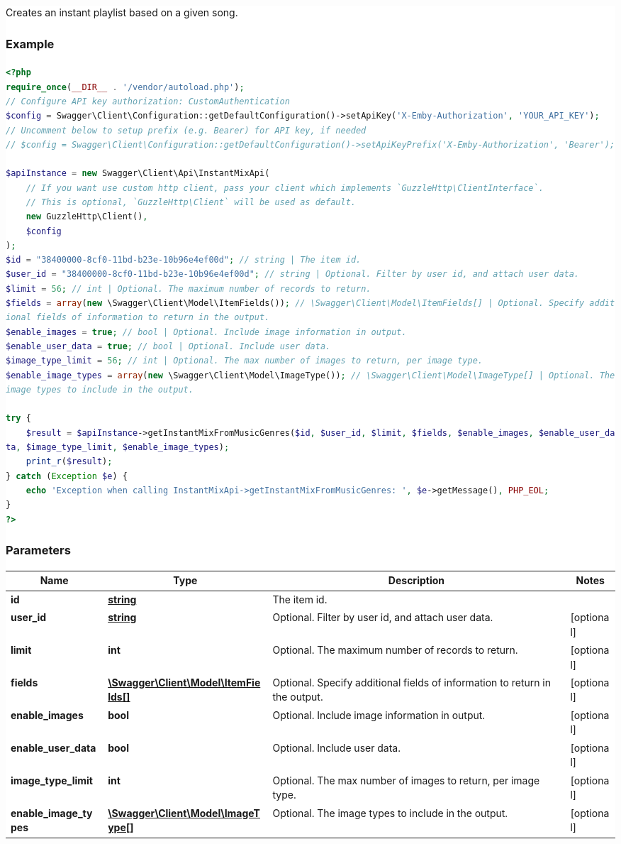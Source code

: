 Creates an instant playlist based on a given song.

### Example
```php
<?php
require_once(__DIR__ . '/vendor/autoload.php');
// Configure API key authorization: CustomAuthentication
$config = Swagger\Client\Configuration::getDefaultConfiguration()->setApiKey('X-Emby-Authorization', 'YOUR_API_KEY');
// Uncomment below to setup prefix (e.g. Bearer) for API key, if needed
// $config = Swagger\Client\Configuration::getDefaultConfiguration()->setApiKeyPrefix('X-Emby-Authorization', 'Bearer');

$apiInstance = new Swagger\Client\Api\InstantMixApi(
    // If you want use custom http client, pass your client which implements `GuzzleHttp\ClientInterface`.
    // This is optional, `GuzzleHttp\Client` will be used as default.
    new GuzzleHttp\Client(),
    $config
);
$id = "38400000-8cf0-11bd-b23e-10b96e4ef00d"; // string | The item id.
$user_id = "38400000-8cf0-11bd-b23e-10b96e4ef00d"; // string | Optional. Filter by user id, and attach user data.
$limit = 56; // int | Optional. The maximum number of records to return.
$fields = array(new \Swagger\Client\Model\ItemFields()); // \Swagger\Client\Model\ItemFields[] | Optional. Specify additional fields of information to return in the output.
$enable_images = true; // bool | Optional. Include image information in output.
$enable_user_data = true; // bool | Optional. Include user data.
$image_type_limit = 56; // int | Optional. The max number of images to return, per image type.
$enable_image_types = array(new \Swagger\Client\Model\ImageType()); // \Swagger\Client\Model\ImageType[] | Optional. The image types to include in the output.

try {
    $result = $apiInstance->getInstantMixFromMusicGenres($id, $user_id, $limit, $fields, $enable_images, $enable_user_data, $image_type_limit, $enable_image_types);
    print_r($result);
} catch (Exception $e) {
    echo 'Exception when calling InstantMixApi->getInstantMixFromMusicGenres: ', $e->getMessage(), PHP_EOL;
}
?>
```

### Parameters

Name | Type | Description  | Notes
------------- | ------------- | ------------- | -------------
 **id** | [**string**](../Model/.md)| The item id. |
 **user_id** | [**string**](../Model/.md)| Optional. Filter by user id, and attach user data. | [optional]
 **limit** | **int**| Optional. The maximum number of records to return. | [optional]
 **fields** | [**\Swagger\Client\Model\ItemFields[]**](../Model/\Swagger\Client\Model\ItemFields.md)| Optional. Specify additional fields of information to return in the output. | [optional]
 **enable_images** | **bool**| Optional. Include image information in output. | [optional]
 **enable_user_data** | **bool**| Optional. Include user data. | [optional]
 **image_type_limit** | **int**| Optional. The max number of images to return, per image type. | [optional]
 **enable_image_types** | [**\Swagger\Client\Model\ImageType[]**](../Model/\Swagger\Client\Model\ImageType.md)| Optional. The image types to include in the output. | [optional]

